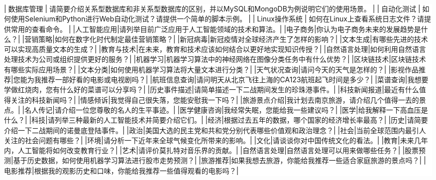 | 数据库管理           | 请简要介绍关系型数据库和非关系型数据库的区别，并以MySQL和MongoDB为例说明它们的使用场景。                                                                                                                                   |
| 自动化测试           | 如何使用Selenium和Python进行Web自动化测试？请提供一个简单的脚本示例。                                                                                                                                                     |
| Linux操作系统     | 如何在Linux上查看系统日志文件？请提供常用的查看命令。                                                                                                                                                               |
|人工智能应用|请列举目前广泛应用于人工智能领域的技术和算法。|
|电子商务|你认为电子商务未来的发展趋势是什么？|
|营销策略|如何在数字化时代制定最佳营销策略？|
|新冠病毒|新冠疫情对全球经济产生了怎样的影响？|
|文本生成|有哪些先进的技术可以实现高质量文本的生成？|
|教育与技术|在未来，教育和技术应该如何结合以更好地实现知识传授？|
|自然语言处理|如何利用自然语言处理技术为公司或组织提供更好的服务？|
|机器学习|机器学习算法中的神经网络在图像分类任务中有什么优势？|
|区块链技术|区块链技术有哪些实际应用场景？|
|文本分类|如何使用机器学习算法将大量文本进行分类？|
|天气状况查询|请问今天的天气是怎样的？|
|影视作品推荐|您能为我推荐一部好看的电影或电视剧吗？|
|航班信息查询|请问明天从北京飞往上海的CA123航班起飞时间是多少？|
|菜谱查询|我想要学做红烧肉，您有什么好的菜谱可以分享吗？|
|历史事件描述|请简单描述一下二战期间发生的珍珠港事件。|
|科技新闻报道|最近有什么值得关注的科技新闻吗？|
|情感倾诉|我觉得自己很失落，您能安慰我一下吗？|
|旅游景点介绍|我计划去南京旅游，请介绍几个值得一去的景点。|
|名人传记|请介绍一位您尊敬的名人的生平事迹。|
|医学健康咨询|我经常失眠，您能给我一些建议吗？|
|医学|给我解释一下高血压是什么？|
|科技|请列举三种最新的人工智能技术并简要介绍它们。|
|经济|根据过去五年的数据，哪个国家的经济增长率最高？|
|历史|请简要介绍一下二战期间的诺曼底登陆事件。|
|政治|美国大选的民主党和共和党分别代表哪些价值观和政治理念？|
|社会|当前全球范围内最引人关注的社会问题有哪些？|
|环境|请分析一下近年来全球气候变化所带来的影响。|
|文化|请谈谈你对中国传统文化的看法。|
|教育|未来几年内，人工智能将如何改变教育行业？|
|艺术|请评价莫扎特对音乐界的贡献。|
|自然语言处理|自然语言处理可以用来做哪些任务？|
|股票预测|基于历史数据，如何使用机器学习算法进行股市走势预测？|
|旅游推荐|如果我想去旅游，你能给我推荐一些适合家庭旅游的景点吗？|
|电影推荐|根据我的观影历史和口味，你能给我推荐一些值得观看的电影吗？|